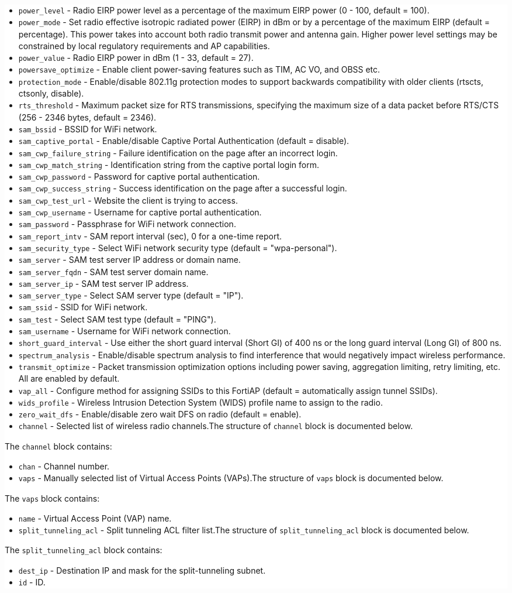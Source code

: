* `power_level` - Radio EIRP power level as a percentage of the maximum EIRP power (0 - 100, default = 100).
* `power_mode` - Set radio effective isotropic radiated power (EIRP) in dBm or by a percentage of the maximum EIRP (default = percentage). This power takes into account both radio transmit power and antenna gain. Higher power level settings may be constrained by local regulatory requirements and AP capabilities.
* `power_value` - Radio EIRP power in dBm (1 - 33, default = 27).
* `powersave_optimize` - Enable client power-saving features such as TIM, AC VO, and OBSS etc.
* `protection_mode` - Enable/disable 802.11g protection modes to support backwards compatibility with older clients (rtscts, ctsonly, disable).
* `rts_threshold` - Maximum packet size for RTS transmissions, specifying the maximum size of a data packet before RTS/CTS (256 - 2346 bytes, default = 2346).
* `sam_bssid` - BSSID for WiFi network.
* `sam_captive_portal` - Enable/disable Captive Portal Authentication (default = disable).
* `sam_cwp_failure_string` - Failure identification on the page after an incorrect login.
* `sam_cwp_match_string` - Identification string from the captive portal login form.
* `sam_cwp_password` - Password for captive portal authentication.
* `sam_cwp_success_string` - Success identification on the page after a successful login.
* `sam_cwp_test_url` - Website the client is trying to access.
* `sam_cwp_username` - Username for captive portal authentication.
* `sam_password` - Passphrase for WiFi network connection.
* `sam_report_intv` - SAM report interval (sec), 0 for a one-time report.
* `sam_security_type` - Select WiFi network security type (default = "wpa-personal").
* `sam_server` - SAM test server IP address or domain name.
* `sam_server_fqdn` - SAM test server domain name.
* `sam_server_ip` - SAM test server IP address.
* `sam_server_type` - Select SAM server type (default = "IP").
* `sam_ssid` - SSID for WiFi network.
* `sam_test` - Select SAM test type (default = "PING").
* `sam_username` - Username for WiFi network connection.
* `short_guard_interval` - Use either the short guard interval (Short GI) of 400 ns or the long guard interval (Long GI) of 800 ns.
* `spectrum_analysis` - Enable/disable spectrum analysis to find interference that would negatively impact wireless performance.
* `transmit_optimize` - Packet transmission optimization options including power saving, aggregation limiting, retry limiting, etc. All are enabled by default.
* `vap_all` - Configure method for assigning SSIDs to this FortiAP (default = automatically assign tunnel SSIDs).
* `wids_profile` - Wireless Intrusion Detection System (WIDS) profile name to assign to the radio.
* `zero_wait_dfs` - Enable/disable zero wait DFS on radio (default = enable).
* `channel` - Selected list of wireless radio channels.The structure of `channel` block is documented below.

The `channel` block contains:

* `chan` - Channel number.
* `vaps` - Manually selected list of Virtual Access Points (VAPs).The structure of `vaps` block is documented below.

The `vaps` block contains:

* `name` - Virtual Access Point (VAP) name.
* `split_tunneling_acl` - Split tunneling ACL filter list.The structure of `split_tunneling_acl` block is documented below.

The `split_tunneling_acl` block contains:

* `dest_ip` - Destination IP and mask for the split-tunneling subnet.
* `id` - ID.
